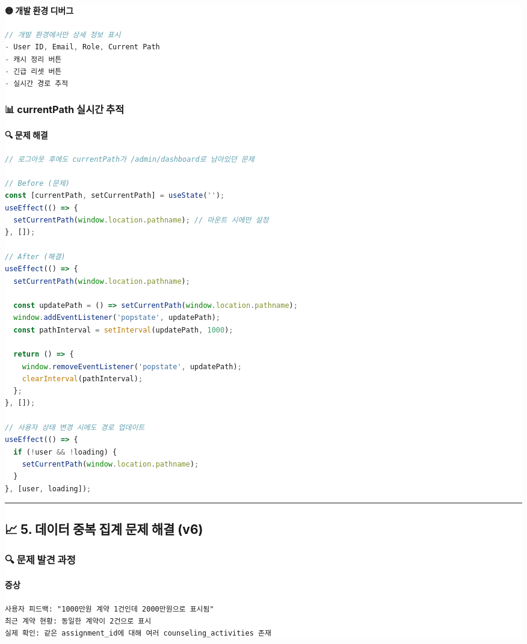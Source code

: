 #### **🟡 개발 환경 디버그**
```typescript
// 개발 환경에서만 상세 정보 표시
- User ID, Email, Role, Current Path
- 캐시 정리 버튼
- 긴급 리셋 버튼
- 실시간 경로 추적
```

### **📊 currentPath 실시간 추적**

#### **🔍 문제 해결**
```typescript
// 로그아웃 후에도 currentPath가 /admin/dashboard로 남아있던 문제

// Before (문제)
const [currentPath, setCurrentPath] = useState('');
useEffect(() => {
  setCurrentPath(window.location.pathname); // 마운트 시에만 설정
}, []);

// After (해결)
useEffect(() => {
  setCurrentPath(window.location.pathname);
  
  const updatePath = () => setCurrentPath(window.location.pathname);
  window.addEventListener('popstate', updatePath);
  const pathInterval = setInterval(updatePath, 1000);
  
  return () => {
    window.removeEventListener('popstate', updatePath);
    clearInterval(pathInterval);
  };
}, []);

// 사용자 상태 변경 시에도 경로 업데이트
useEffect(() => {
  if (!user && !loading) {
    setCurrentPath(window.location.pathname);
  }
}, [user, loading]);
```

---

## 📈 **5. 데이터 중복 집계 문제 해결 (v6)**

### **🔍 문제 발견 과정**

#### **증상**
```
사용자 피드백: "1000만원 계약 1건인데 2000만원으로 표시됨"
최근 계약 현황: 동일한 계약이 2건으로 표시
실제 확인: 같은 assignment_id에 대해 여러 counseling_activities 존재
```
